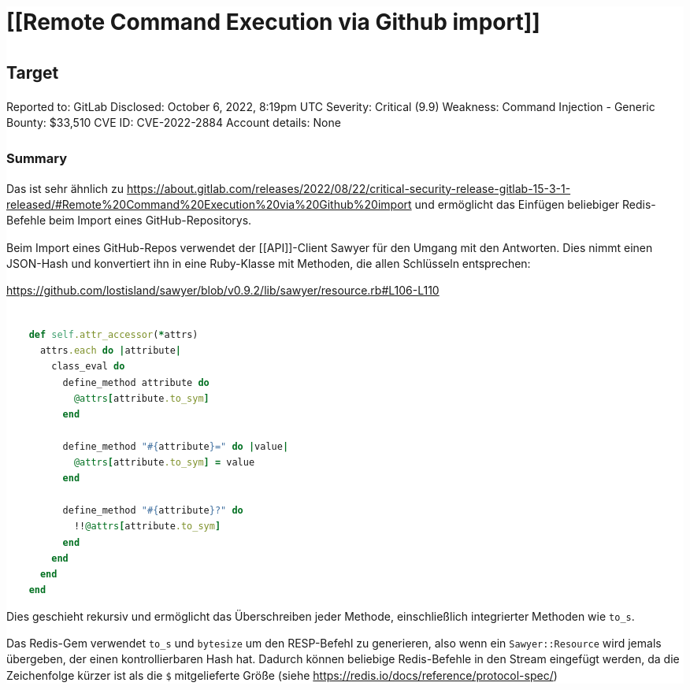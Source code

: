 # [[Remote Command Execution via Github import]]

## Target

Reported to: GitLab
Disclosed: October 6, 2022, 8:19pm UTC
Severity: Critical (9.9)
Weakness: Command Injection - Generic
Bounty: $33,510
CVE ID: CVE-2022-2884
Account details: None

### Summary

Das ist sehr ähnlich zu 
https://about.gitlab.com/releases/2022/08/22/critical-security-release-gitlab-15-3-1-released/#Remote%20Command%20Execution%20via%20Github%20import 
und ermöglicht das Einfügen beliebiger Redis-Befehle beim Import eines GitHub-Repositorys.

Beim Import eines GitHub-Repos verwendet der [[API]]-Client Sawyer für den Umgang mit den Antworten. 
Dies nimmt einen JSON-Hash und konvertiert ihn in eine Ruby-Klasse mit Methoden, die allen Schlüsseln entsprechen:

https://github.com/lostisland/sawyer/blob/v0.9.2/lib/sawyer/resource.rb#L106-L110

```ruby

    def self.attr_accessor(*attrs)
      attrs.each do |attribute|
        class_eval do
          define_method attribute do
            @attrs[attribute.to_sym]
          end

          define_method "#{attribute}=" do |value|
            @attrs[attribute.to_sym] = value
          end

          define_method "#{attribute}?" do
            !!@attrs[attribute.to_sym]
          end
        end
      end
    end

```

Dies geschieht rekursiv und ermöglicht das Überschreiben jeder Methode, einschließlich integrierter Methoden wie `to_s`.

Das Redis-Gem verwendet `to_s` und `bytesize` um den RESP-Befehl zu generieren, also wenn ein `Sawyer::Resource` wird jemals übergeben, 
der einen kontrollierbaren Hash hat. Dadurch können beliebige Redis-Befehle in den Stream eingefügt werden, 
da die Zeichenfolge kürzer ist als die `$` mitgelieferte Größe (siehe https://redis.io/docs/reference/protocol-spec/)
